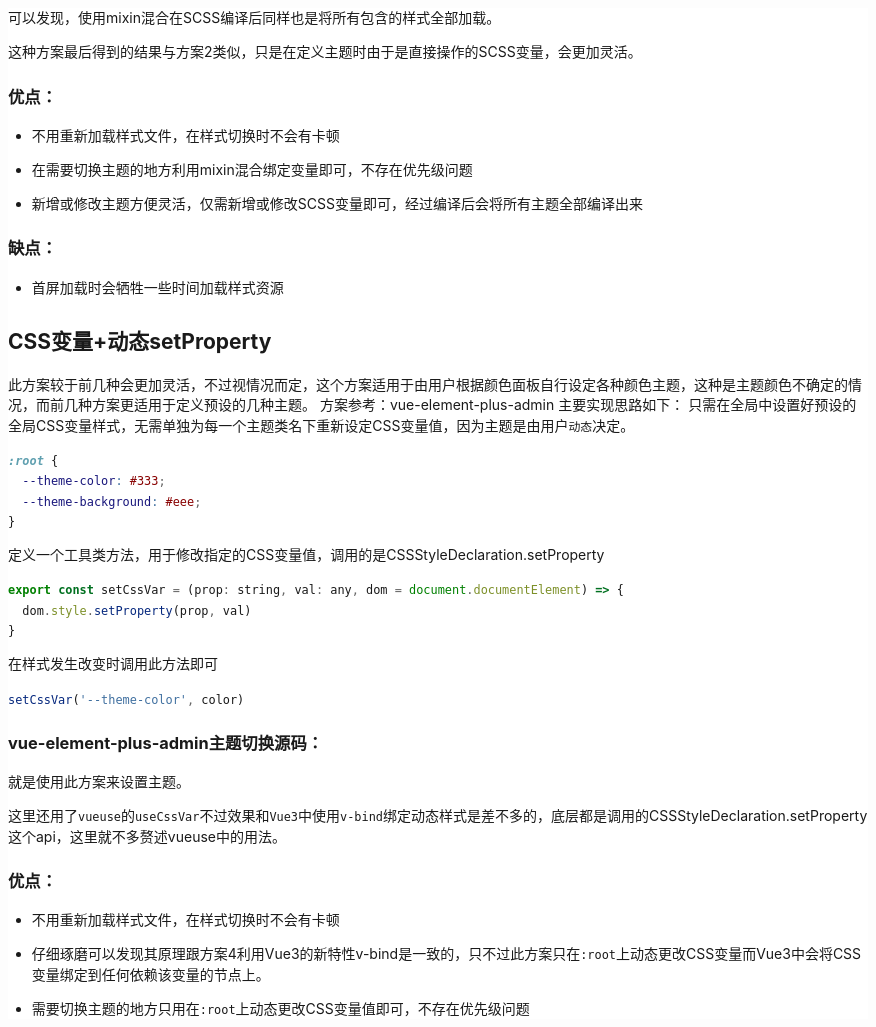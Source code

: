 可以发现，使用mixin混合在SCSS编译后同样也是将所有包含的样式全部加载。

这种方案最后得到的结果与方案2类似，只是在定义主题时由于是直接操作的SCSS变量，会更加灵活。

### 优点：

- 不用重新加载样式文件，在样式切换时不会有卡顿

- 在需要切换主题的地方利用mixin混合绑定变量即可，不存在优先级问题

- 新增或修改主题方便灵活，仅需新增或修改SCSS变量即可，经过编译后会将所有主题全部编译出来

### 缺点：

- 首屏加载时会牺牲一些时间加载样式资源

## CSS变量+动态setProperty

此方案较于前几种会更加灵活，不过视情况而定，这个方案适用于由用户根据颜色面板自行设定各种颜色主题，这种是主题颜色不确定的情况，而前几种方案更适用于定义预设的几种主题。 
方案参考：vue-element-plus-admin 
主要实现思路如下： 
只需在全局中设置好预设的全局CSS变量样式，无需单独为每一个主题类名下重新设定CSS变量值，因为主题是由用户`动态`决定。

```css
:root {
  --theme-color: #333;
  --theme-background: #eee;
}
```

定义一个工具类方法，用于修改指定的CSS变量值，调用的是CSSStyleDeclaration.setProperty

```js
export const setCssVar = (prop: string, val: any, dom = document.documentElement) => {
  dom.style.setProperty(prop, val)
}
```

在样式发生改变时调用此方法即可

```js
setCssVar('--theme-color', color)
```

### vue-element-plus-admin主题切换源码：

就是使用此方案来设置主题。

这里还用了`vueuse`的`useCssVar`不过效果和`Vue3`中使用`v-bind`绑定动态样式是差不多的，底层都是调用的CSSStyleDeclaration.setProperty这个api，这里就不多赘述vueuse中的用法。

### 优点：

- 不用重新加载样式文件，在样式切换时不会有卡顿

- 仔细琢磨可以发现其原理跟方案4利用Vue3的新特性v-bind是一致的，只不过此方案只在`:root`上动态更改CSS变量而Vue3中会将CSS变量绑定到任何依赖该变量的节点上。

- 需要切换主题的地方只用在`:root`上动态更改CSS变量值即可，不存在优先级问题
